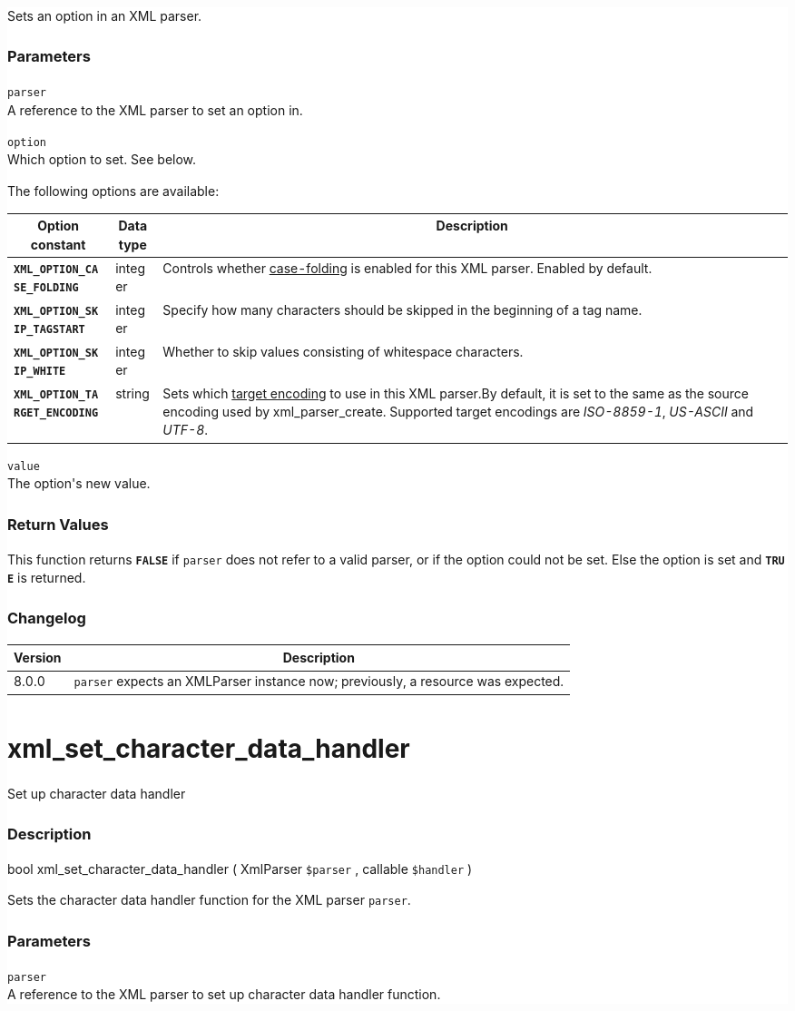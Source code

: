 Sets an option in an XML parser.

### Parameters

`parser`  
A reference to the XML parser to set an option in.

`option`  
Which option to set. See below.

The following options are available:

| Option constant                  | Data type | Description                                                                                                                                                                                                                                                                                 |
|----------------------------------|-----------|---------------------------------------------------------------------------------------------------------------------------------------------------------------------------------------------------------------------------------------------------------------------------------------------|
| **`XML_OPTION_CASE_FOLDING`**    | integer   | Controls whether <a href="/xml/case-folding.html" class="link">case-folding</a> is enabled for this XML parser. Enabled by default.                                                                                                                                                         |
| **`XML_OPTION_SKIP_TAGSTART`**   | integer   | Specify how many characters should be skipped in the beginning of a tag name.                                                                                                                                                                                                               |
| **`XML_OPTION_SKIP_WHITE`**      | integer   | Whether to skip values consisting of whitespace characters.                                                                                                                                                                                                                                 |
| **`XML_OPTION_TARGET_ENCODING`** | string    | Sets which <a href="/xml/encoding.html" class="link">target encoding</a> to use in this XML parser.By default, it is set to the same as the source encoding used by <span class="function">xml\_parser\_create</span>. Supported target encodings are *ISO-8859-1*, *US-ASCII* and *UTF-8*. |

`value`  
The option's new value.

### Return Values

This function returns **`FALSE`** if `parser` does not refer to a valid
parser, or if the option could not be set. Else the option is set and
**`TRUE`** is returned.

### Changelog

| Version | Description                                                                                                                               |
|---------|-------------------------------------------------------------------------------------------------------------------------------------------|
| 8.0.0   | `parser` expects an <span class="classname">XMLParser</span> instance now; previously, a <span class="type">resource</span> was expected. |

xml\_set\_character\_data\_handler
==================================

Set up character data handler

### Description

<span class="type">bool</span> <span
class="methodname">xml\_set\_character\_data\_handler</span> ( <span
class="methodparam"><span class="type">XmlParser</span> `$parser`</span>
, <span class="methodparam"><span class="type">callable</span>
`$handler`</span> )

Sets the character data handler function for the XML parser `parser`.

### Parameters

`parser`  
A reference to the XML parser to set up character data handler function.
